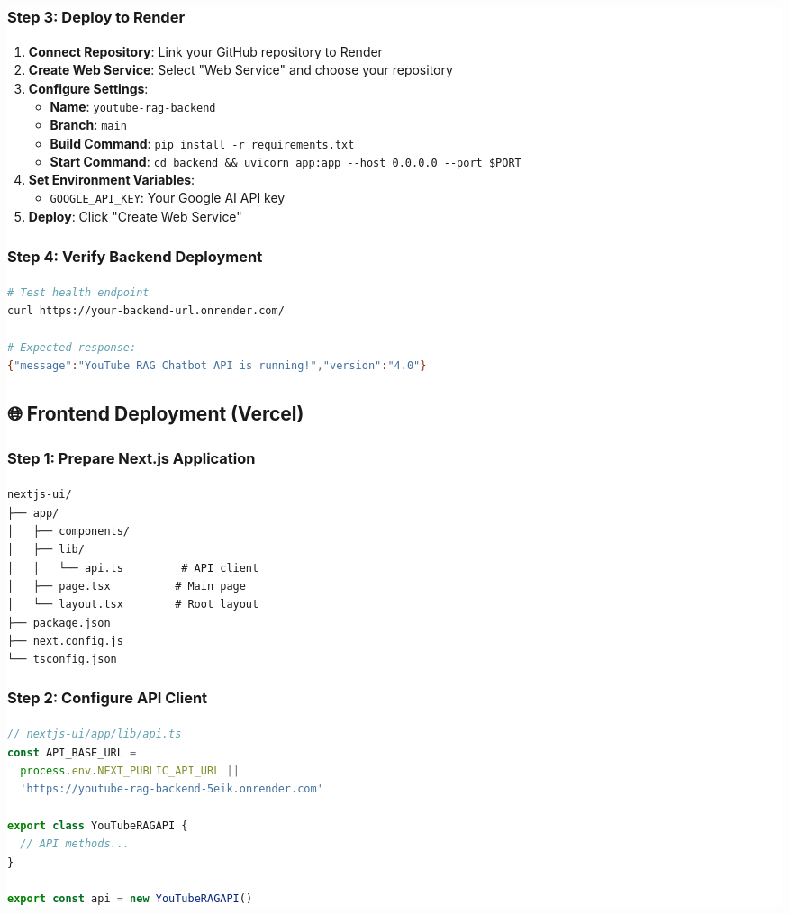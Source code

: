 ### Step 3: Deploy to Render

1. **Connect Repository**: Link your GitHub repository to Render
2. **Create Web Service**: Select "Web Service" and choose your repository
3. **Configure Settings**:
   - **Name**: `youtube-rag-backend`
   - **Branch**: `main`
   - **Build Command**: `pip install -r requirements.txt`
   - **Start Command**: `cd backend && uvicorn app:app --host 0.0.0.0 --port $PORT`
4. **Set Environment Variables**:
   - `GOOGLE_API_KEY`: Your Google AI API key
5. **Deploy**: Click "Create Web Service"

### Step 4: Verify Backend Deployment

```bash
# Test health endpoint
curl https://your-backend-url.onrender.com/

# Expected response:
{"message":"YouTube RAG Chatbot API is running!","version":"4.0"}
```

## 🌐 Frontend Deployment (Vercel)

### Step 1: Prepare Next.js Application

```
nextjs-ui/
├── app/
│   ├── components/
│   ├── lib/
│   │   └── api.ts         # API client
│   ├── page.tsx          # Main page
│   └── layout.tsx        # Root layout
├── package.json
├── next.config.js
└── tsconfig.json
```

### Step 2: Configure API Client

```typescript
// nextjs-ui/app/lib/api.ts
const API_BASE_URL =
  process.env.NEXT_PUBLIC_API_URL ||
  'https://youtube-rag-backend-5eik.onrender.com'

export class YouTubeRAGAPI {
  // API methods...
}

export const api = new YouTubeRAGAPI()
```
